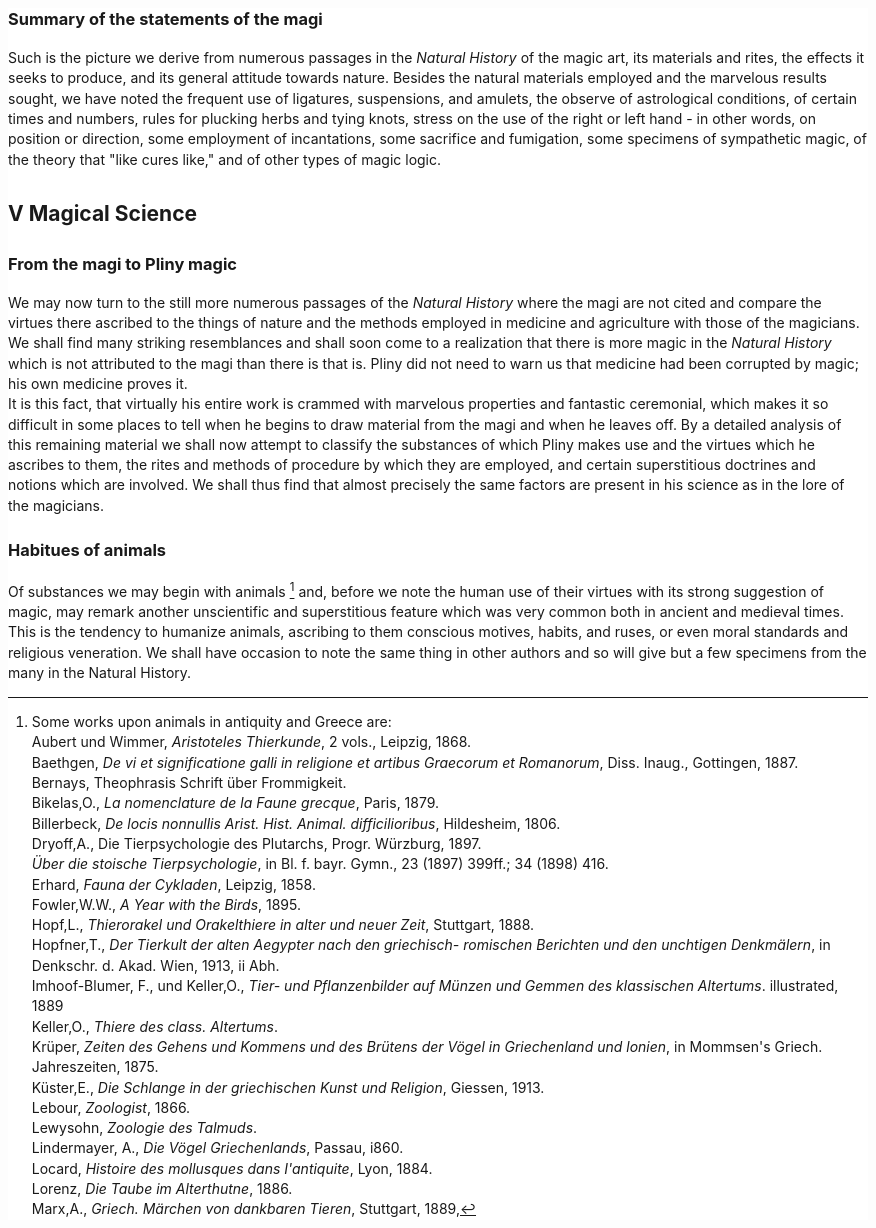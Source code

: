  [^71:2]: XXVIII, 23. 

### Summary of the statements of the magi 

Such is the picture we derive from numerous passages in the _Natural History_ of the magic art, its materials and rites, the effects it seeks to produce, and its general attitude towards nature. Besides the natural materials employed and the marvelous results sought, we have noted the frequent  use of ligatures, suspensions, and amulets, the observe of astrological conditions, of certain times and numbers, rules for plucking herbs and tying knots, stress on the use of the right or left hand - in other words, on position or direction, some employment of incantations, some sacrifice and fumigation, some specimens of sympathetic magic, of the theory that "like cures like," and of other types of magic logic. 

## V Magical Science   

### From the magi to Pliny magic  

We may now turn to the still more numerous passages of the _Natural History_ where the magi are not cited and compare the virtues there ascribed to the things of nature and the methods employed in medicine and agriculture with those of the magicians. We shall find many striking resemblances and shall soon come to a realization that there is more magic in the _Natural History_ which is not attributed to the magi than there is that is. Pliny did not need to warn us that medicine had been corrupted by magic; his own medicine proves it.  
It is this fact, that virtually his entire work is crammed with marvelous properties and fantastic ceremonial, which makes it so difficult in some places to tell when he begins to draw material from the magi and when he leaves off. By a detailed analysis of this remaining material we shall now attempt to classify the substances of which Pliny makes use and the virtues which he ascribes to them, the rites and methods of procedure by which they are employed, and certain superstitious doctrines and notions which are involved. We shall thus find that almost precisely the same factors are present in his science as in the lore of the magicians.

### Habitues of animals

Of substances we may begin with animals [^73:1] and, before    we note the human use of their virtues with its strong suggestion of magic, may remark another unscientific and superstitious feature which was very common both in ancient and medieval times. This is the tendency to humanize animals, ascribing to them conscious motives, habits, and ruses, or even moral standards and religious veneration. We shall have occasion to note the same thing in other authors and so will give but a few specimens from the many in the Natural History. 

 [^73:1]: Some works upon animals in antiquity and Greece are:   
 Aubert und Wimmer, _Aristoteles Thierkunde_, 2 vols., Leipzig, 1868.  
Baethgen, _De vi et significatione galli in religione et artibus Graecorum et Romanorum_, Diss. Inaug., Gottingen, 1887.  
Bernays, Theophrasis Schrift &uuml;ber Frommigkeit.  
Bikelas,O., _La nomenclature de la Faune grecque_, Paris, 1879.  
Billerbeck, _De locis nonnullis Arist. Hist. Animal. difficilioribus_, Hildesheim, 1806.  
Dryoff,A., Die Tierpsychologie des Plutarchs, Progr. W&uuml;rzburg, 1897.  
_&Uuml;ber die stoische Tierpsychologie_, in Bl. f. bayr. Gymn., 23 (1897) 399ff.; 34 (1898) 416.   
Erhard, _Fauna der Cykladen_, Leipzig, 1858.  
Fowler,W.W., _A Year with the Birds_, 1895.  
Hopf,L., _Thierorakel und Orakelthiere in alter und neuer Zeit_, Stuttgart, 1888.   
Hopfner,T., _Der Tierkult der alten Aegypter nach den griechisch- romischen Berichten und den unchtigen Denkm&auml;lern_, in Denkschr. d. Akad. Wien, 1913, ii Abh.  
Imhoof-Blumer, F., und Keller,O., _Tier- und Pflanzenbilder auf M&uuml;nzen und Gemmen des klassischen Altertums_. illustrated, 1889   
Keller,O., _Thiere des class. Altertums_.   
Kr&uuml;per, _Zeiten des Gehens und Kommens und des Br&uuml;tens der V&ouml;gel in Griechenland und lonien_, in Mommsen's Griech. Jahreszeiten, 1875.   
K&uuml;ster,E., _Die Schlange in der griechischen Kunst und Religion_, Giessen, 1913.   
Lebour, _Zoologist_, 1866.   
Lewysohn, _Zoologie des Talmuds_.   
Lindermayer, A., _Die V&ouml;gel Griechenlands_, Passau, i860.  
Locard, _Histoire des mollusques dans I'antiquite_, Lyon, 1884.  
Lorenz, _Die Taube im Alterthutne_, 1886.  
Marx,A., _Griech. M&auml;rchen von dankbaren Tieren_, Stuttgart, 1889,   

 [^42:1]: "Farewell, Nature, parent of all things, and in thy manifold multiplicity bless me who, alone of the Romans, has sung thy praise." 
 [^42:2]: For the Latin text of the _Naturalis Historia_ I have used the editions of D.Detlefsen, Berlin, 1866-1882, and L.Janus, Leipzig, 1870, 6 vols, in 3; 5 vols, in 3. There is, however, a good English translation of the Natural History, with an introductory essay, by J.Bostock and H. T. Riley, London, 1855, 6 vols. (Bohn Library), which is superior to both the German editions in its explanatory notes and subject index, and which also apparently antedates them in some readings suggested for doubtful passages in the text. Three modes of dividing the Natural History into chapters are indicated in the editions of Janus and Detlefsen. I shall employ that found in the earlier editions of Hardouin, Valpy, Lemaire, and Ajasson, and preferred in the English translation of Bostock and Riley.
 [^43:1]: Bostock and Riley (1855), I, xvi.
 [^44:1]: NH. Preface.
 [^46:1]: NH, Preface. 
 [^46:2]: NH, XXII, 7.
 [^46:3]: NH, II, 6.
  [^47:1]: NH, II, 46.
 [^47:2]: NH, II, 5. "Deus est mortali iuvare mortalem. . ."
 [^47:3]: NH, VII, 56.
 [^49:1]: Letter to Macer, Ep. Ill, 5, ed. Keil. Leipzig, 1896. 
 [^49:2]: NH, VII, 1; XXIII, 60; XXV, 1; XXVII, 1. 
 [^49:3]: XXVI, 76.
 [^49:4]: XXXVII, 11.
 [^49:5]: XXI, 88.
 [^49:6]: XXXII, 24.
 [^49:7]: Yet C. W. King, Natural History of Precious Stones, p. 2, deplores the loss of Juba's treatise,  which he says, "considering his position and opportunities for exact information, is perhaps the  greatest we have to deplore in  this sad catalogue of desiderata."  
 [^50:1]: NH, XXXII, 4
 [^50:2]: XXX, 30; Chrysippus of Soli; Χρύσιππος ὁ Σολεύς, Chrysippos ho Soleus; c. 279 – c. 206 BC.
 [^50:3]: Bouche-Leclercq (1899), p. 519, notes, however, that Aulus Gellius (X, 12) protested against Pliny's credulity in accepting such works as genuine and that "Columelle (VII, 5) cite un certain Bolus de Mendes comme l'auteur des ὑπομνήματα attribues a Dcmocrite." Bouche-Leclercq adds, however, "Rien n'y fit: Democrite devint le grand docteur de la magie." 
 [^50:4]: NH, VII, 21.
 [^50:5]: G. H. Lewes, _Aristotle; a Chapter from the History of Science_, London. 1864. 
 [^50:6]: _Letters of Pliny the Younger_, III, 5, ed. Keil, Leipzig, 1896.
 [^51:1]: NH, VIII, 34.
 [^51:2]: XXVIII, 1. 
 [^51:3]: R&uuml;ck, _Die Naturalis Historia des Plinius im Mittelalter_, in Sitsh. Bayer. Akad. Philos-Philol.  Classe (1908) pp. 203-318. For citations of Pliny by writers of the late Roman empire and early middle ages, see Panckoucke, _Bibliotheque Latine-Française_, vol. CVI. 
 [^52:1]: Concerning the MSS see Detlefsen's prefaces in each of his first five volumes and his fuller dissertations in Jahn's _Neue Jahrb_., 77, 653ff, Rhein. Mus., XV, 265ff; XVIII, 227ff, 327. Detlefsen seems to have made no use of English MSS, but a folio of the close of the 12th century at New College, Oxford, contains the first nineteen books of the _Natural History_ and is described by Coxe as "very well written and preserved."  
 [^52:2]: See M.R.James, Eton Manuscripts, p. 63, MS 134, Bl. 4. 7., Roberti Crikeladensis Prioris Oxoniensis excerpta ex Plinii Historia Naturali, 12-13th century, in a large English hand, giving extracts extending from Book II to Book IX.  
 [^52:3]:   Bologna, 952, 15th century, fols. 157-60, "Tractatus optimus in quo exposuit et aperte declaravlt plinius philosophus quid sit lapis philosophicus et ex qua materia debet fieri et quomodo."  
 [^53:1]: Fossi, _Catalogus codicum saeculo XV impressorum qui in publico Bibliotheca Magliabechiana Florentiae adservantur_, 1793- 1795, II, 374-81.
 [^53:2]: _De erroribus Plinii et aliorum in medicina_, Ferrara, 1492. 
 [^53:3]: Pliniana defensio, 1494. 
 [^53:4]: Escorial Q-I-4, and R-I-5, both  of the 14th century. 
 [^54:1]: NH, V, I, 12.
 [^54:2]: XXVI, 6, "usu efficacissimo rerum omnium magistro" ; XVII, 2, 12, "quare experimentis optime creditur."  
 [^54:3]: II, 66. 
 [^54:4]: XXIX, 23.
 [^54:5]: XXIX, 11 
 [^54:6]:  XXV 54, coramque nobis; XXV, 106, "nos earn Romanis experimentis per usus digeremus."
 [^54:7]: Sometimes another term, as usus in note 2 above, is employed.
 [^54:8]: "See II. 41, 1-2; II, 108; VII,  41; VII, 56; VIII, 7; XIV, 8; XVI, 1; XVI, 64; XVII, 2; XVII, 35; XXII, 1; XXII, 43; XXII, 49; XXII, 51; XXV, 7; XXXIV, 39 and 51. Experience is also the idea in the two following passages,  although the word experimentum could not smoothly be rendered as "experience" in a literal translation, VII, 50, "Accedunt experimenta et exempla recentissimi  census . . ."; XXVIII, 45, "Nec  uros aut bisontes habuerunt Graeci in experimentis." 
 [^54:9]: XVI, 24; XXII, 57; XXVI, 60.
 [^55:1]: X, 75.
 [^55:2]: XXXV, 30. 
 [^55:3]: VII, 35.
 [^55:4]: XII, 3.
 [^55:5]: XIV, 25.
 [^55:6]: XVII, 4; XX, 3 and 76; XXII, 23; XXIX, 12; XXXIII, 19 and 48 : XXXVI, 38 and 55 ; XXXVII, 22 and 76; such phrases as sinceri  experimentium and veri experimentum are used for "test of genuineness." 
 [^55:7]: XXIII, 31; XXXI, 28.
 [^55:8]: XXXI, 27.
 [^55:9]: XVII, 26.
 [^55:10]: II, 75.
  [^55:11]: IX, 7.
  [^56:1]: XXVII, 6.
 [^56:2]: XXXVIII, 14.
 [^56:3]: XXIX, 8. "Discunt periculis nostris et experimenta per mortes agunt." Bostock and Riley translate the last clause, "And they experimentalize by putting us to death." Another possible translation is, "And their experiments cost lives." 
 [^56:4]: XXV, 17. ". . . adeo nullo omnia experiendi fine ut cogerentur etiam venena prodesse." 
 [^56:5]: XXIX, 4 "... ab experimentis se cognominans empiricen." 
 [^56:6]: IX, 86.
 [^56:7]: XXXVII, 15.
 [^56:8]: According to Galen, as we shall hear later, the Empirics relied a good deal upon chance experience and dreams.
 [^57:1]: XXV, 6.
 [^57:2]: XX, 52.
 [^57:3]: XXV, 20.
 [^57:4]: XXIII, 27.
 [^57:5]: Among other virtues of vinegar, besides its supposed property of breaking rocks, Pliny mentions that if one holds some in the mouth, it will prevent one from  feeling the heat in the baths.
 [^57:6]: XXV, 6 and 21 and 50; XXVII, 2.  
 [^57:7]: XVI, 24; XXVI, 60. 
 [^57:8]: XXIII, 59. 
 [^57:9]: XXVIII, 7. 
 [^58:1]: In the opening chapters of Book XXX, unless otherwise indicated by specific citation.
 [^59:1]: Aulus Gellius, X, 12, and Columella, VII, 5, dispute this (Bouché-Leclercq, _L’Astrologie grecque_, p. 519). Berthelot (Origines de l'alchimie, p. 145) believes in a Democritan school at the beginning of the Christian era which wrote the works of alchemy attributed to Democritus as well as the books of medical and magical recipes which are quoted in the Geoponica and the Natural History.
 [^59:2]: XVI, 95. 
 [^61:1]: XXX, 2. ". . . quamquam animadverto summam litterarum claritatem gloriamque ex ea scientia antiquitus et paene semper petitam."  
 [^61:2]: Examples are: XXV, 59, Sed magi utique circa banc insaniunt; XXIX, 20 "magorum mendacia"; XXXVII, 60. "magorum impudentiae vel manifestusum...exemplum; XXXVII, 73, "dira mendacia magorum."
 [^61:3]: See XXII, 9; XXVII, 65; XXVIII, 23 and 27; XXIX, 26; XXX, 7; XXXVII, 14.
 [^61:4]: XXXVII, 40.
 [^61:5]: XXX, 5-6.
 [^61:6]: "Proinde ita persuasum sit, intestabilem, inritam, innanem essel habentem tamen quasdqm veritatis umbras, sed in his veneficas artis poliere, non magicas. 
 [^61:7]: XXV, 7.
 [^61:8]: XXVIII, 23.
 [^61:9]: XXVII, 2.
 [^62:1]: XXX, 4.
 [^62:2]: XXVIII, 19; XXX, 6
 [^62:3]: XXVII, 29.
 [^63:1]: XXX, 7.
 [^63:2]: XXIX, 26.
 [^63:3]: For instance, XXX, 27, he mentions the magi, but not in XXX, 29; but in XXX, 30; "plura eorum remedia ponemus" seems to refer to them, although  we must look back three chapters for the antecedent of corum.
 [^63:4]: XXXVII, 14; he says that he is going to confute "the unspeakable nonsense of the magicians" concerning gems, but makes no specific citation from them until the thirty-seventh chapter on jasper.
 [^64:1]: XXX, 47.
 [^64:2]: XXXVII, 11.
 [^65:1]: XX, 30; XXI, 38, 94, 104; XXII, 24, 29. 
 [^65:2]: XXI, 36; XXIV, 99. 
 [^65:3]: XXV, 5.
 [^65:4]: XXIV, 99-102.
 [^65:5]: See XX, 30; XXI, 36, 38, 94, 104; XXII, 9, 24, 29; XXIV, 99, 102; XXV, 59, 65, 80-81; XXVI, 9
 [^65:6]: XXI, 38.
 [^65:7]: XXI, 104; XXII, 24.
 [^65:8]: XXI, 94.
 [^66:1]: XXII, 29.
 [^66:2]: XX, 30.
 [^66:3]: XXI, 38.
 [^66:4]: XXIV, 99 and 102.
 [^66:5]: XXV, 5.
  [^66:6]: XXV, 59.
 [^66:7]: XXVI, 9.
 [^67:1]: XXX, 6.
 [^67:2]: XXX, 7.
 [^67:3]: XXVIII, 27.
 [^67:4]: XXVIII, 25.
 [^67:5]: XXX, 24.
 [^67:6]: XXIX, 39.
 [^68:1]: XXX, 6.
  [^68:2]: XXVIII, 57; XXX, 17.
 [^68:3]: Use of goat, XXVIII, 56, 63, 78-79; cat, XXVIII, 66; puppy, XXIX, 38; dog, XXX, 21. 
 [^68:4]: XXVIII, 60, 66, 77; XXIX, 26.
 [^68:5]: XXVIII, 66; XXIX, 15; XXX, 7; XXX, 27; XXXII. 38.
 [^68:6]: XXX, 8 and 36; see also XXVIII. 60; XXXII, 19 and 24.
 [^68:7]: XXIX, 23; XXX, 18, 20, 30. 49; XXXII, 14, 18, 24.
 [^68:8]: XXX, 27.
 [^68:9]: XXX, 24.
 [^69:1]: XXX, 24.
 [^69:2]: XXVIII, 27. 
 [^69:3]: XXVIII, 66; and see XXIX, 12.  
 [^69:4]: XXVIII, 60.
 [^69:5]: XXVIII, 68.
 [^69:6]: XXVIII, 78.
 [^69:7]: XXX, 17. 
 [^69:8]: XXX, 18. 
 [^69:9]: XXXII, 38.
 [^69:10]: XXIX, 26.  
 [^70:1]: XXVIII, 63.
 [^70:2]: XXVIII, 56; XXIX, 15. 
 [^70:3]: XXIX, 19. 
 [^70:4]: XXIX, 20.
 [^70:5]: XXIX, 26; XXX, 7.
 [^70:6]: Pliny ascribes statements concerning stones to the magi in the following chapters: XXXVI, 34; XXXVII, 37, 40, 49, 51, 54, 56, 60, 70, 73. 
 [^70:7]: XXXVII, 54 and 40.
 [^70:8]: XXXVII, 40, 60, 56, 73.
 [^71:1]: XXVIII, 12, "Magorum haec commenta sunt. . . ."
 [^74:1]: VIII, 1-12.
 [^74:2]: VIII, 17-21.
 [^74:3]: XXXII, 5.
 [^74:4]: VIII, 37.
 [^74:5]: VIII, 11 - 12.
 [^74:6]: XXVII, 2; XVIII, 1.
 [^74:7]: XXVII, 2; VIII, 41
 [^74:8]: XX, 51 and 61; XXII, 37 and 45. 
 [^74:9]: XX, 26.
 [^75:1]: VIII, 41; XX, 95. 
 [^75:2]: XXIX, 39. 
 [^75:3]: XXV, 50.
 [^75:4]: XXV, 5.
 [^75:5]: VIII, 40; XXVIII, 31.
 [^75:6]: For further remedies used by animals see VIII, 41; XXIX, 14, 38; XXV, 52-53; XXVIII, 81. 
 [^75:7]: XXVII, 2. ". . . quod certe casu repertum quis dubitet et quotiens fiat etiam nunc ut novom nasci quoniam feris ratio et usus inter se tradi non possit?" Perhaps Pliny would have denied the inheritance of acquired characteristics. 
 [^75:8]: XXV, 51.
 [^75:9]: XXXVII, 57.
 [^75:10]: VIII, 4.
 [^75:11]: VIII, 33. 
 [^76:1]: XXIX, 34; XXX, 10, 19; XXVIII, 46; XXIX, 11; XXX, 16.
 [^76:2]: XXX, 46.
 [^76:3]: XXXII, 14.  
 [^76:4]: XXVIII, 37.
 [^76:5]: A recent work on the general theme is Joret, _Les plantes dans  l'antiquite_, Paris, 1904; see also F.Mentz, _De plantis qiias ad rem magicam facere crediderunt veteres_, Leipzig, 1705, 28 pp.; F.Unger, _Die Pflanze als Zaubermittel_, Vienna, 1859.
 [^77:1]: XXII, 3 ; XXV, 59 ; XXVII, 28.
 [^77:2]: XXI, 105. "Halicacabi radicem bibunt qui vaticinari gallantesque vere ad confirmandas superstitiones aspici se volunt."
  [^77:3]: XXV, 43-44.
 [^77:4]: XXI, 21, 84. 
 [^77:5]: XXV, 5
 [^77:6]: XXII, 64.
 [^77:7]: XXV, 35
 [^77:8]: XXII, 36.
  [^77:9]: XXIV, 94.
 [^77:10]: XXV, 46.
 [^77:11]: XXV, 54.
 [77:12]: XXV. 78.
 [^78:1]: XXIII, 75.
 [^78:2]: XXIV, 56 - 57.
 [^78:3]: XXV, 18; XXVII, 100.
 [^78:4]: XX. 14; XXIV, 82; XXV, 92.
 [^78:5]: XXV. 10; XXVII, 60.
 [^78:6]: XXIV, 6, 93.
 [^78:7]: XXV, 6.
 [^78:8]: XX, 49: XXI, 83: XXIII, 54; XXIV, 63; XXV, 59; XXVI, 12.
 [^78:9]: XXIII, 59.
 [^78:10]: XXIV, 62.
 [^78:11]: XXV 21, 94.
 [^78:12]: XXIV, 63 and 118.
 [^78:13]: XXI 19
 [^78:14]: XXIV, 62; XXIII, 59
 [^78:15]: XXIII, 81; XXIV, 6, 62, 116.
 [^78:16]: XXVI. 12.
 [^79:1]: XXI, 19; XXV, 21, 94.
 [^79:2]: XXIII, 71, 81; XXIV, 6; XXVII, 62.
 [^79:3]: XXI, 83; XXV, 109; XXVI, 12.
 [^79:4]: XXII, 16; XXIII, 54; XXIV, 82; XXVII, 113.
 [^79:5]: XXIV, 116.
 [^79:6]: XXV, 92.
 [^79:7]: XXI, 19; XXV, 11.
 [^79:8]: XXIV, 62; XXV, 21.
 [^79:9]: XXIV, 62-63.
 [^79:10]: XVI, 95.
 [^79:11]: See XXIV, 6, for other methods of plucking the mistletoe.
 [^80:1]: XVIII, 45.
 [^80:2]: See also XXV, 6.
 [^80:3]: XIX, 58.
 [^80:4]: XVIII, 7o.
 [^80:5]: XVIII, 73.
 [^80:6]: XXVIII, 81.
 [^80:7]: XVIII, 8.
[^80:8]: XXXVII, 14, 73.
  [^80:9]: XXXVII, 55-56.
  [^81:1]: XXXVII, 13.
 [^81:2]: For instance, XXXVII, 12 amber, 37 jasper, 39 aetites, 55 "baroptenus." 
 [^81:3]: XXXVI, 31.
 [^81:4]: XXXVII, I5, 58, 67.
 [^81:5]: XXXVI, 25, 39.
 [^81:6]: XVI, 20.
 [^81:7]: XXXIII, 25.
 [^81:8]: XXX, 12, 25. 
 [^81:9]: XX, 3; XXVIII, 6, 9; etc. 
 [^81:10]: II, 63; XXIX, 23.
 [^82:1]: XXXIII, 34.
 [^82:2]: XX, 51; XXVIII, 21.
 [^82:3]: VII, 13; XXVIII, 23.
 [^82:4]: XX, 33; XXII, 30; XXVIII, 18-19.
 [^82:5]: XXVIII, 8.
 [^82:6]: XXVIII, 9.
 [^82:7]: XXVIII, 9-11.
  [^83:1]: XXVIII, 7.
 [^83:2]: VII, 2.
 [^83:3]: XXVIII, 6.
 [^83:4]: XXII, 49.
 [^84:1]: XXIV, 102.
 [^84:2]: In this paragraph I have combined views expressed by Pliny in three different passages: XXII, 49 and 56; XXIV, 1. 
 [^84:3]: IX, 88; XXIV, 1; XXVIII, 23; XXXII, 12; XXXVII, 15; etc. 
  [^84:4]: XXIV, 1; XXIX, 17.
 [^84:5]: VIII. 50; XXVIII. 42.
 [^85:1]: XXIX, 17 and 23.
 [^85:2]: XXVIII, 43.
 [^85:3]: XX, 1. "Odia amicitiaque rerum surdarum ac sensu carentium . . . quod Graeci sympathiam appellavere." XXIV, 1. "Surdis etiam rerum sua cuique sunt venena ac minimis quoque . . . Concordia valent." 
 [^85:4]: XXVIII, 41; XXXVII, 15. Yet a note in Bostock and Riley's translation, IV, 207, asserts, "Pliny is the only author who makes mention of this singularly absurd notion." 
 [^85:5]: Nunc quod totis voluminibus his docere conati summus de discordia rerum concordiaque quam antipathiam Graeci vocavere ac sympathiam non aliter clarius intelligi potest." 
 [^85:6]: XXIV, 41.
 [^85:7]: XXI, 47.
 [^86:1]: XX, 36.
 [^86:2]: XVI, 24.
 [^86:3]: XXV, 55. 
 [^86:4]: XXXVII, 54. 
 [^86:5]: XXIII, 62; XXIV, 1.
 [^86:6]: XXVIII, 41.
 [^86:7]: XXIX, 32. 
 [^86:8]: XXVIII, 61.
[^86:9]: XXIX, 27.
 [^87:1]:  XXVII, 74.
 [^87:2]: XXXVI, 11. 
 [^87:3]: XXV, 3.
 [^87:4]: XXII. 29. 
 [^87:5]: XXVIII, 9.
 [^87:6]: XXVIII, 17.
 [^87:7]: XXVIII, 47.
 [^87:8]: XXIX 38
 [^87:9]: XXX, 20.
 [^87:10]: XXVIII, 49.
 [^87:11]: XXXII, 52.
 [^88:1]: XXIX, 27.
 [^88:2]: XXX. 7. 
 [^88:3]: XXXII, 14.
 [^88:4]: XXX, 20 and 14.
 [^88:5]: XXXII, 29; XXX, 11.
[^88:6]: XXVIII, 42.
 [^88:7]: XXII, 65.
 [^88:8]: XXII, 72
 [^89:1]:  XXII, 32.
 [^89:2]: XXX, 12.
 [^89:3]: XXV, 106.
 [^89:4]: XX, 81.
 [^89:5]: XXVIII, 47.
 [^89:6]: XXX, 12, 15.
 [^89:7]: XXVII, 62.
 [^89:8]: XXIX, 17.
 [^89:9]: XXIX. 24.
 [^89:10]: XXVI. 89.
 [^90:1]: XXXII, 16; also XX, 39.
  [^90:2]: XXII, 30. 
 [^90:3]: XXIV, 32, 38. 
 [^90:4]: XX, 72, 82. 
 [^90:5]: XXVI, 69. 
 [^90:6]: XXIX, 36.
 [^90:7]: XXX, 8.
 [^90:8]: XXVIII, 10.